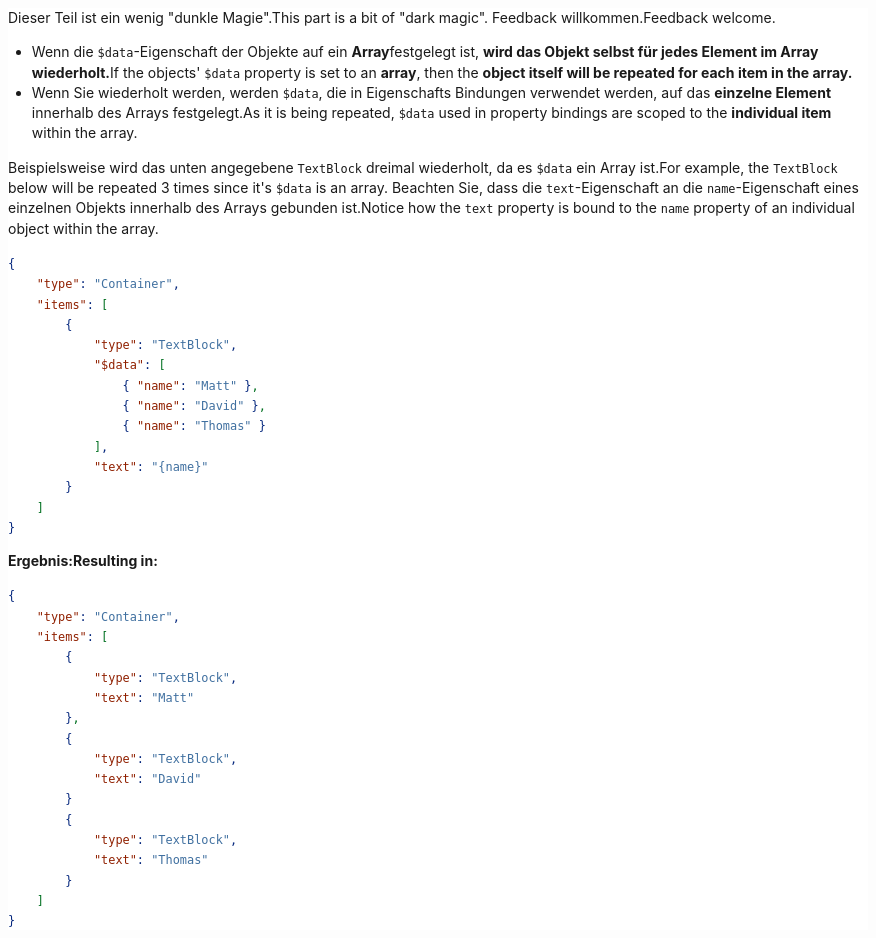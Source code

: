 <span data-ttu-id="d1cf5-145">Dieser Teil ist ein wenig "dunkle Magie".</span><span class="sxs-lookup"><span data-stu-id="d1cf5-145">This part is a bit of "dark magic".</span></span> <span data-ttu-id="d1cf5-146">Feedback willkommen.</span><span class="sxs-lookup"><span data-stu-id="d1cf5-146">Feedback welcome.</span></span>

* <span data-ttu-id="d1cf5-147">Wenn die `$data`-Eigenschaft der Objekte auf ein **Array**festgelegt ist, **wird das Objekt selbst für jedes Element im Array wiederholt.**</span><span class="sxs-lookup"><span data-stu-id="d1cf5-147">If the objects' `$data` property is set to an **array**, then the **object itself will be repeated for each item in the array.**</span></span> 
* <span data-ttu-id="d1cf5-148">Wenn Sie wiederholt werden, werden `$data`, die in Eigenschafts Bindungen verwendet werden, auf das **einzelne Element** innerhalb des Arrays festgelegt.</span><span class="sxs-lookup"><span data-stu-id="d1cf5-148">As it is being repeated, `$data` used in property bindings are scoped to the **individual item** within the array.</span></span>

<span data-ttu-id="d1cf5-149">Beispielsweise wird das unten angegebene `TextBlock` dreimal wiederholt, da es `$data` ein Array ist.</span><span class="sxs-lookup"><span data-stu-id="d1cf5-149">For example, the `TextBlock` below will be repeated 3 times since it's `$data` is an array.</span></span> <span data-ttu-id="d1cf5-150">Beachten Sie, dass die `text`-Eigenschaft an die `name`-Eigenschaft eines einzelnen Objekts innerhalb des Arrays gebunden ist.</span><span class="sxs-lookup"><span data-stu-id="d1cf5-150">Notice how the `text` property is bound to the `name` property of an individual object within the array.</span></span> 

```json
{
    "type": "Container",
    "items": [
        {
            "type": "TextBlock",
            "$data": [
                { "name": "Matt" }, 
                { "name": "David" }, 
                { "name": "Thomas" }
            ],
            "text": "{name}"
        }
    ]
}
```

<span data-ttu-id="d1cf5-151">**Ergebnis:**</span><span class="sxs-lookup"><span data-stu-id="d1cf5-151">**Resulting in:**</span></span>

```json
{
    "type": "Container",
    "items": [ 
        {
            "type": "TextBlock",
            "text": "Matt"
        },
        {
            "type": "TextBlock",
            "text": "David"
        }
        {
            "type": "TextBlock",
            "text": "Thomas"
        }
    ]
}
```
